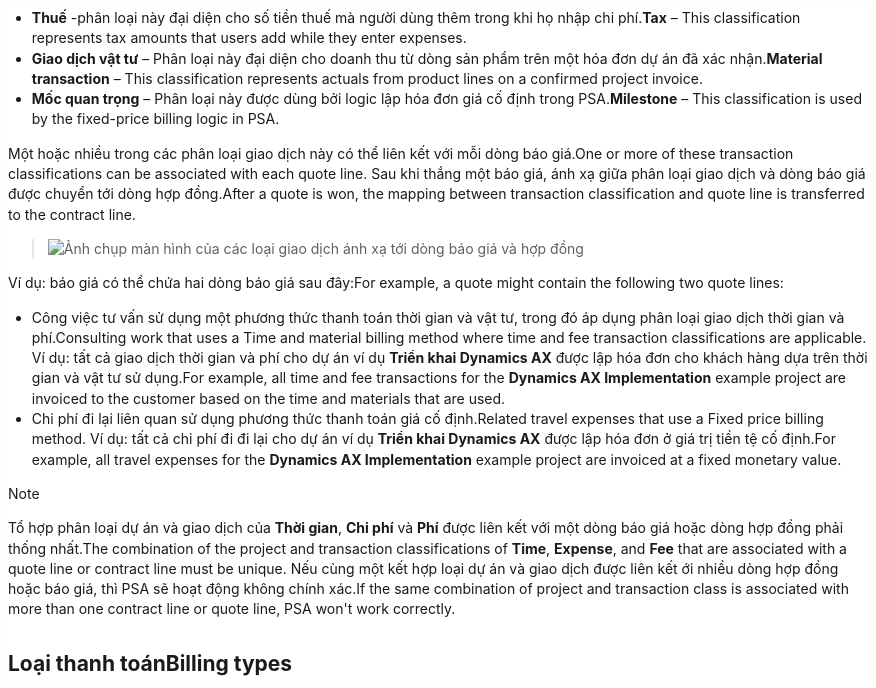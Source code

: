 - <span data-ttu-id="49718-166">**Thuế** -phân loại này đại diện cho số tiền thuế mà người dùng thêm trong khi họ nhập chi phí.</span><span class="sxs-lookup"><span data-stu-id="49718-166">**Tax** – This classification represents tax amounts that users add while they enter expenses.</span></span>
- <span data-ttu-id="49718-167">**Giao dịch vật tư** – Phân loại này đại diện cho doanh thu từ dòng sản phẩm trên một hóa đơn dự án đã xác nhận.</span><span class="sxs-lookup"><span data-stu-id="49718-167">**Material transaction** – This classification represents actuals from product lines on a confirmed project invoice.</span></span>
- <span data-ttu-id="49718-168">**Mốc quan trọng** – Phân loại này được dùng bởi logic lập hóa đơn giá cố định trong PSA.</span><span class="sxs-lookup"><span data-stu-id="49718-168">**Milestone** – This classification is used by the fixed-price billing logic in PSA.</span></span>

<span data-ttu-id="49718-169">Một hoặc nhiều trong các phân loại giao dịch này có thể liên kết với mỗi dòng báo giá.</span><span class="sxs-lookup"><span data-stu-id="49718-169">One or more of these transaction classifications can be associated with each quote line.</span></span> <span data-ttu-id="49718-170">Sau khi thắng một báo giá, ánh xạ giữa phân loại giao dịch và dòng báo giá được chuyển tới dòng hợp đồng.</span><span class="sxs-lookup"><span data-stu-id="49718-170">After a quote is won, the mapping between transaction classification and quote line is transferred to the contract line.</span></span>
 
> ![Ảnh chụp màn hình của các loại giao dịch ánh xạ tới dòng báo giá và hợp đồng](media/basic-guide-5.png)
  
<span data-ttu-id="49718-172">Ví dụ: báo giá có thể chứa hai dòng báo giá sau đây:</span><span class="sxs-lookup"><span data-stu-id="49718-172">For example, a quote might contain the following two quote lines:</span></span> 
- <span data-ttu-id="49718-173">Công việc tư vấn sử dụng một phương thức thanh toán thời gian và vật tư, trong đó áp dụng phân loại giao dịch thời gian và phí.</span><span class="sxs-lookup"><span data-stu-id="49718-173">Consulting work that uses a Time and material billing method where time and fee transaction classifications are applicable.</span></span> <span data-ttu-id="49718-174">Ví dụ: tất cả giao dịch thời gian và phí cho dự án ví dụ **Triển khai Dynamics AX** được lập hóa đơn cho khách hàng dựa trên thời gian và vật tư sử dụng.</span><span class="sxs-lookup"><span data-stu-id="49718-174">For example, all time and fee transactions for the **Dynamics AX Implementation** example project are invoiced to the customer based on the time and materials that are used.</span></span> 
- <span data-ttu-id="49718-175">Chi phí đi lại liên quan sử dụng phương thức thanh toán giá cố định.</span><span class="sxs-lookup"><span data-stu-id="49718-175">Related travel expenses that use a Fixed price billing method.</span></span> <span data-ttu-id="49718-176">Ví dụ: tất cả chi phí đi đi lại cho dự án ví dụ **Triển khai Dynamics AX** được lập hóa đơn ở giá trị tiền tệ cố định.</span><span class="sxs-lookup"><span data-stu-id="49718-176">For example, all travel expenses for the **Dynamics AX Implementation** example project are invoiced at a fixed monetary value.</span></span>

> [!NOTE]
> <span data-ttu-id="49718-177">Tổ hợp phân loại dự án và giao dịch của **Thời gian**, **Chi phí** và **Phí** được liên kết với một dòng báo giá hoặc dòng hợp đồng phải thống nhất.</span><span class="sxs-lookup"><span data-stu-id="49718-177">The combination of the project and transaction classifications of **Time**, **Expense**, and **Fee** that are associated with a quote line or contract line must be unique.</span></span> <span data-ttu-id="49718-178">Nếu cùng một kết hợp loại dự án và giao dịch được liên kết ới nhiều dòng hợp đồng hoặc báo giá, thì PSA sẽ hoạt động không chính xác.</span><span class="sxs-lookup"><span data-stu-id="49718-178">If the same combination of project and transaction class is associated with more than one contract line or quote line, PSA won't work correctly.</span></span>

## <a name="billing-types"></a><span data-ttu-id="49718-179">Loại thanh toán</span><span class="sxs-lookup"><span data-stu-id="49718-179">Billing types</span></span>

